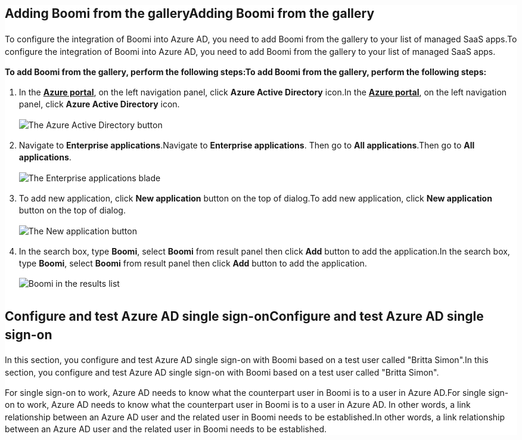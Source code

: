 ## <a name="adding-boomi-from-the-gallery"></a><span data-ttu-id="68267-123">Adding Boomi from the gallery</span><span class="sxs-lookup"><span data-stu-id="68267-123">Adding Boomi from the gallery</span></span>
<span data-ttu-id="68267-124">To configure the integration of Boomi into Azure AD, you need to add Boomi from the gallery to your list of managed SaaS apps.</span><span class="sxs-lookup"><span data-stu-id="68267-124">To configure the integration of Boomi into Azure AD, you need to add Boomi from the gallery to your list of managed SaaS apps.</span></span>

<span data-ttu-id="68267-125">**To add Boomi from the gallery, perform the following steps:**</span><span class="sxs-lookup"><span data-stu-id="68267-125">**To add Boomi from the gallery, perform the following steps:**</span></span>

1. <span data-ttu-id="68267-126">In the **[Azure portal](https://portal.azure.com)**, on the left navigation panel, click **Azure Active Directory** icon.</span><span class="sxs-lookup"><span data-stu-id="68267-126">In the **[Azure portal](https://portal.azure.com)**, on the left navigation panel, click **Azure Active Directory** icon.</span></span> 

    ![The Azure Active Directory button][1]

1. <span data-ttu-id="68267-128">Navigate to **Enterprise applications**.</span><span class="sxs-lookup"><span data-stu-id="68267-128">Navigate to **Enterprise applications**.</span></span> <span data-ttu-id="68267-129">Then go to **All applications**.</span><span class="sxs-lookup"><span data-stu-id="68267-129">Then go to **All applications**.</span></span>

    ![The Enterprise applications blade][2]
    
1. <span data-ttu-id="68267-131">To add new application, click **New application** button on the top of dialog.</span><span class="sxs-lookup"><span data-stu-id="68267-131">To add new application, click **New application** button on the top of dialog.</span></span>

    ![The New application button][3]

1. <span data-ttu-id="68267-133">In the search box, type **Boomi**, select **Boomi** from result panel then click **Add** button to add the application.</span><span class="sxs-lookup"><span data-stu-id="68267-133">In the search box, type **Boomi**, select **Boomi** from result panel then click **Add** button to add the application.</span></span>

    ![Boomi in the results list](./media/boomi-tutorial/tutorial_boomi_addfromgallery.png)

## <a name="configure-and-test-azure-ad-single-sign-on"></a><span data-ttu-id="68267-135">Configure and test Azure AD single sign-on</span><span class="sxs-lookup"><span data-stu-id="68267-135">Configure and test Azure AD single sign-on</span></span>

<span data-ttu-id="68267-136">In this section, you configure and test Azure AD single sign-on with Boomi based on a test user called "Britta Simon".</span><span class="sxs-lookup"><span data-stu-id="68267-136">In this section, you configure and test Azure AD single sign-on with Boomi based on a test user called "Britta Simon".</span></span>

<span data-ttu-id="68267-137">For single sign-on to work, Azure AD needs to know what the counterpart user in Boomi is to a user in Azure AD.</span><span class="sxs-lookup"><span data-stu-id="68267-137">For single sign-on to work, Azure AD needs to know what the counterpart user in Boomi is to a user in Azure AD.</span></span> <span data-ttu-id="68267-138">In other words, a link relationship between an Azure AD user and the related user in Boomi needs to be established.</span><span class="sxs-lookup"><span data-stu-id="68267-138">In other words, a link relationship between an Azure AD user and the related user in Boomi needs to be established.</span></span>


[1]: ./media/boomi-tutorial/tutorial_general_01.png
[2]: ./media/boomi-tutorial/tutorial_general_02.png
[3]: ./media/boomi-tutorial/tutorial_general_03.png
[4]: ./media/boomi-tutorial/tutorial_general_04.png
[100]: ./media/boomi-tutorial/tutorial_general_100.png
[200]: ./media/boomi-tutorial/tutorial_general_200.png
[201]: ./media/boomi-tutorial/tutorial_general_201.png
[202]: ./media/boomi-tutorial/tutorial_general_202.png
[203]: ./media/boomi-tutorial/tutorial_general_203.png